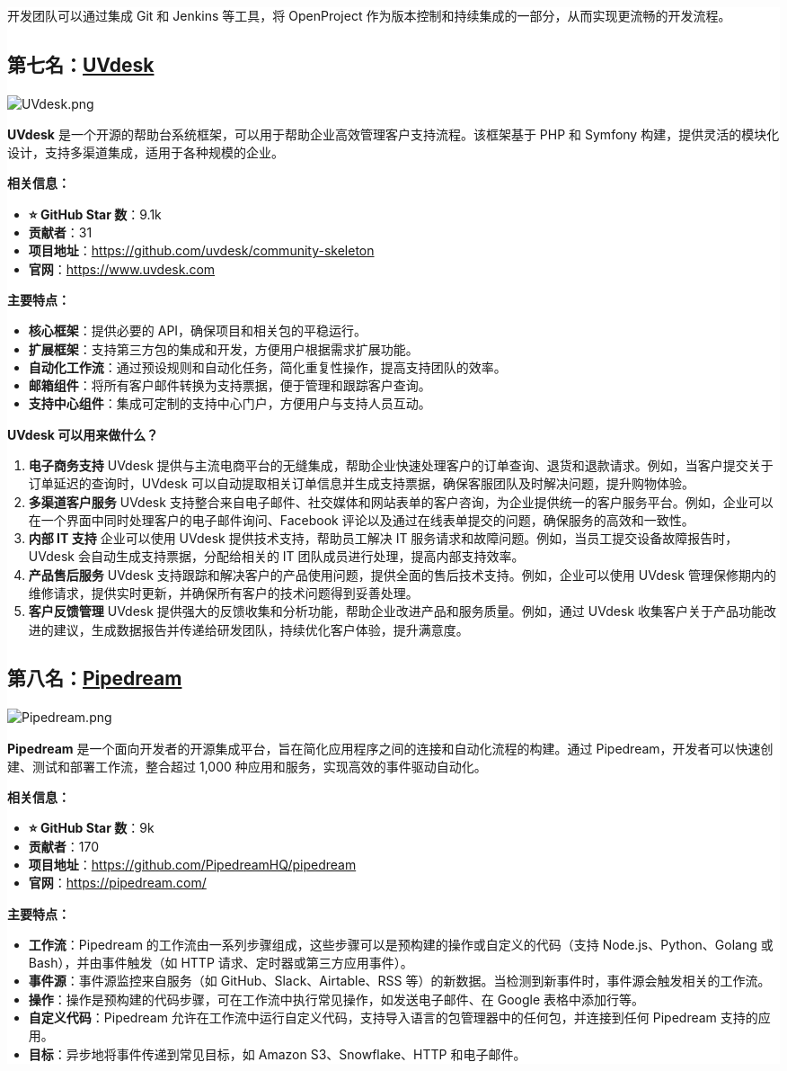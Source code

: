 开发团队可以通过集成 Git 和 Jenkins 等工具，将 OpenProject 作为版本控制和持续集成的一部分，从而实现更流畅的开发流程。

## 第七名：[UVdesk](https://www.uvdesk.com/en/)

![UVdesk.png](https://static-docs.nocobase.com/6226c3a32f812a3debb211de3f09f6ff.png)

**UVdesk** 是一个开源的帮助台系统框架，可以用于帮助企业高效管理客户支持流程。该框架基于 PHP 和 Symfony 构建，提供灵活的模块化设计，支持多渠道集成，适用于各种规模的企业。

**相关信息：**

* **⭐️ GitHub Star 数**：9.1k
* **贡献者**：31
* **项目地址**：https://github.com/uvdesk/community-skeleton
* **官网**：https://www.uvdesk.com

**主要特点：**

* **核心框架**：提供必要的 API，确保项目和相关包的平稳运行。
* **扩展框架**：支持第三方包的集成和开发，方便用户根据需求扩展功能。
* **自动化工作流**：通过预设规则和自动化任务，简化重复性操作，提高支持团队的效率。
* **邮箱组件**：将所有客户邮件转换为支持票据，便于管理和跟踪客户查询。
* **支持中心组件**：集成可定制的支持中心门户，方便用户与支持人员互动。

**UVdesk 可以用来做什么？**

1. **电子商务支持**   UVdesk 提供与主流电商平台的无缝集成，帮助企业快速处理客户的订单查询、退货和退款请求。例如，当客户提交关于订单延迟的查询时，UVdesk 可以自动提取相关订单信息并生成支持票据，确保客服团队及时解决问题，提升购物体验。
2. **多渠道客户服务**   UVdesk 支持整合来自电子邮件、社交媒体和网站表单的客户咨询，为企业提供统一的客户服务平台。例如，企业可以在一个界面中同时处理客户的电子邮件询问、Facebook 评论以及通过在线表单提交的问题，确保服务的高效和一致性。
3. **内部 IT 支持**   企业可以使用 UVdesk 提供技术支持，帮助员工解决 IT 服务请求和故障问题。例如，当员工提交设备故障报告时，UVdesk 会自动生成支持票据，分配给相关的 IT 团队成员进行处理，提高内部支持效率。
4. **产品售后服务**   UVdesk 支持跟踪和解决客户的产品使用问题，提供全面的售后技术支持。例如，企业可以使用 UVdesk 管理保修期内的维修请求，提供实时更新，并确保所有客户的技术问题得到妥善处理。
5. **客户反馈管理**   UVdesk 提供强大的反馈收集和分析功能，帮助企业改进产品和服务质量。例如，通过 UVdesk 收集客户关于产品功能改进的建议，生成数据报告并传递给研发团队，持续优化客户体验，提升满意度。

## 第八名：[Pipedream](https://pipedream.com/)

![Pipedream.png](https://static-docs.nocobase.com/d049c10eff563f442fd271b0187b1a00.png)

**Pipedream** 是一个面向开发者的开源集成平台，旨在简化应用程序之间的连接和自动化流程的构建。通过 Pipedream，开发者可以快速创建、测试和部署工作流，整合超过 1,000 种应用和服务，实现高效的事件驱动自动化。

**相关信息：**

* **⭐️ GitHub Star 数**：9k
* **贡献者**：170
* **项目地址**：https://github.com/PipedreamHQ/pipedream
* **官网**：https://pipedream.com/

**主要特点：**

* **工作流**：Pipedream 的工作流由一系列步骤组成，这些步骤可以是预构建的操作或自定义的代码（支持 Node.js、Python、Golang 或 Bash），并由事件触发（如 HTTP 请求、定时器或第三方应用事件）。
* **事件源**：事件源监控来自服务（如 GitHub、Slack、Airtable、RSS 等）的新数据。当检测到新事件时，事件源会触发相关的工作流。
* **操作**：操作是预构建的代码步骤，可在工作流中执行常见操作，如发送电子邮件、在 Google 表格中添加行等。
* **自定义代码**：Pipedream 允许在工作流中运行自定义代码，支持导入语言的包管理器中的任何包，并连接到任何 Pipedream 支持的应用。
* **目标**：异步地将事件传递到常见目标，如 Amazon S3、Snowflake、HTTP 和电子邮件。
